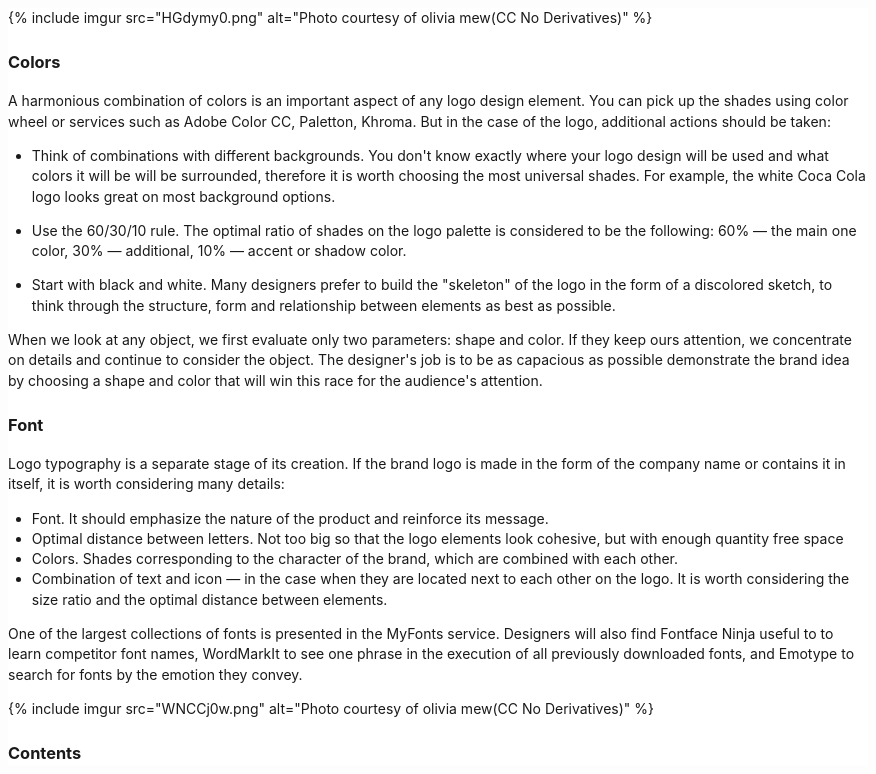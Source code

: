 {% include imgur src="HGdymy0.png" alt="Photo courtesy of olivia mew(CC No Derivatives)" %}

### Colors

A harmonious combination of colors is an important aspect of any logo design element. You can pick up the shades using
color wheel or services such as Adobe Color CC, Paletton, Khroma. But in the case of the logo, additional actions should 
be taken:

- Think of combinations with different backgrounds. You don't know exactly where your logo design will be used and what colors it will be
  will be surrounded, therefore it is worth choosing the most universal shades. For example, the white Coca Cola logo looks great
  on most background options.

- Use the 60/30/10 rule. The optimal ratio of shades on the logo palette is considered to be the following: 60% — the main one
  color, 30% — additional, 10% — accent or shadow color.

- Start with black and white. Many designers prefer to build the "skeleton" of the logo in the form of a discolored sketch,
  to think through the structure, form and relationship between elements as best as possible.

When we look at any object, we first evaluate only two parameters: shape and color. If they keep ours attention, we concentrate 
on details and continue to consider the object. The designer's job is to be as capacious as possible demonstrate the brand 
idea by choosing a shape and color that will win this race for the audience's attention.

### Font

Logo typography is a separate stage of its creation. If the brand logo is made in the form of the company name or contains 
it in itself, it is worth considering many details:

- Font. It should emphasize the nature of the product and reinforce its message.
- Optimal distance between letters. Not too big so that the logo elements look cohesive, but with enough quantity
  free space
- Colors. Shades corresponding to the character of the brand, which are combined with each other.
- Combination of text and icon — in the case when they are located next to each other on the logo. It is worth considering the size ratio
  and the optimal distance between elements.

One of the largest collections of fonts is presented in the MyFonts service. Designers will also find Fontface Ninja useful 
to to learn competitor font names, WordMarkIt to see one phrase in the execution of all previously downloaded fonts, and
Emotype to search for fonts by the emotion they convey.

{% include imgur src="WNCCj0w.png" alt="Photo courtesy of olivia mew(CC No Derivatives)" %}

### Contents
